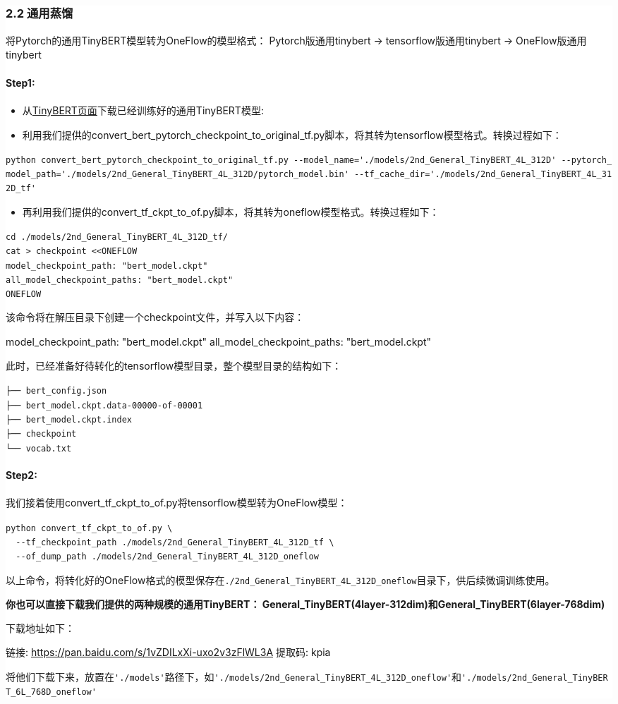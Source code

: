 ### 2.2 通用蒸馏
将Pytorch的通用TinyBERT模型转为OneFlow的模型格式：
Pytorch版通用tinybert -> tensorflow版通用tinybert -> OneFlow版通用tinybert

#### Step1:
- 从[TinyBERT页面](https://github.com/huawei-noah/Pretrained-Language-Model/tree/master/TinyBERT)下载已经训练好的通用TinyBERT模型:

- 利用我们提供的convert_bert_pytorch_checkpoint_to_original_tf.py脚本，将其转为tensorflow模型格式。转换过程如下：

```
python convert_bert_pytorch_checkpoint_to_original_tf.py --model_name='./models/2nd_General_TinyBERT_4L_312D' --pytorch_model_path='./models/2nd_General_TinyBERT_4L_312D/pytorch_model.bin' --tf_cache_dir='./models/2nd_General_TinyBERT_4L_312D_tf'
```
- 再利用我们提供的convert_tf_ckpt_to_of.py脚本，将其转为oneflow模型格式。转换过程如下：

```
cd ./models/2nd_General_TinyBERT_4L_312D_tf/
cat > checkpoint <<ONEFLOW
model_checkpoint_path: "bert_model.ckpt" 
all_model_checkpoint_paths: "bert_model.ckpt" 
ONEFLOW
```
该命令将在解压目录下创建一个checkpoint文件，并写入以下内容：

model_checkpoint_path: "bert_model.ckpt" 
all_model_checkpoint_paths: "bert_model.ckpt" 

此时，已经准备好待转化的tensorflow模型目录，整个模型目录的结构如下：

```2nd_General_TinyBERT_4L_312D_tf
├── bert_config.json
├── bert_model.ckpt.data-00000-of-00001
├── bert_model.ckpt.index
├── checkpoint
└── vocab.txt
```
#### Step2:
我们接着使用convert_tf_ckpt_to_of.py将tensorflow模型转为OneFlow模型：

```
python convert_tf_ckpt_to_of.py \
  --tf_checkpoint_path ./models/2nd_General_TinyBERT_4L_312D_tf \
  --of_dump_path ./models/2nd_General_TinyBERT_4L_312D_oneflow
```

以上命令，将转化好的OneFlow格式的模型保存在`./2nd_General_TinyBERT_4L_312D_oneflow`目录下，供后续微调训练使用。


**你也可以直接下载我们提供的两种规模的通用TinyBERT： General_TinyBERT(4layer-312dim)和General_TinyBERT(6layer-768dim)**

下载地址如下：

链接: https://pan.baidu.com/s/1vZDILxXi-uxo2v3zFlWL3A 提取码: kpia 

将他们下载下来，放置在`'./models'`路径下，如`'./models/2nd_General_TinyBERT_4L_312D_oneflow'`和`'./models/2nd_General_TinyBERT_6L_768D_oneflow'`
